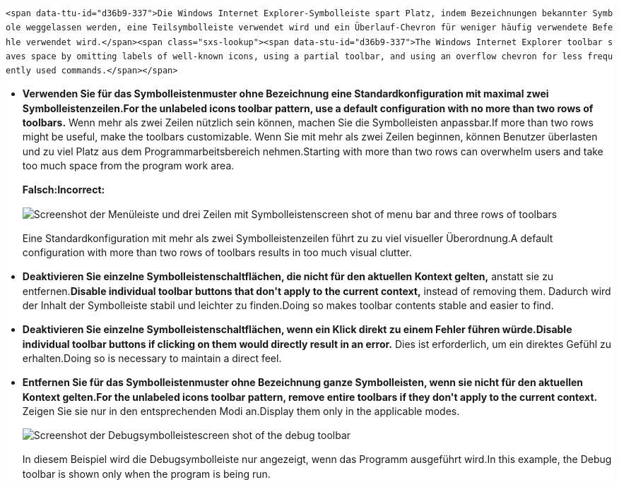     <span data-ttu-id="d36b9-337">Die Windows Internet Explorer-Symbolleiste spart Platz, indem Bezeichnungen bekannter Symbole weggelassen werden, eine Teilsymbolleiste verwendet wird und ein Überlauf-Chevron für weniger häufig verwendete Befehle verwendet wird.</span><span class="sxs-lookup"><span data-stu-id="d36b9-337">The Windows Internet Explorer toolbar saves space by omitting labels of well-known icons, using a partial toolbar, and using an overflow chevron for less frequently used commands.</span></span>

-   <span data-ttu-id="d36b9-338">**Verwenden Sie für das Symbolleistenmuster ohne Bezeichnung eine Standardkonfiguration mit maximal zwei Symbolleistenzeilen.**</span><span class="sxs-lookup"><span data-stu-id="d36b9-338">**For the unlabeled icons toolbar pattern, use a default configuration with no more than two rows of toolbars.**</span></span> <span data-ttu-id="d36b9-339">Wenn mehr als zwei Zeilen nützlich sein können, machen Sie die Symbolleisten anpassbar.</span><span class="sxs-lookup"><span data-stu-id="d36b9-339">If more than two rows might be useful, make the toolbars customizable.</span></span> <span data-ttu-id="d36b9-340">Wenn Sie mit mehr als zwei Zeilen beginnen, können Benutzer überlasten und zu viel Platz aus dem Programmarbeitsbereich nehmen.</span><span class="sxs-lookup"><span data-stu-id="d36b9-340">Starting with more than two rows can overwhelm users and take too much space from the program work area.</span></span>

    <span data-ttu-id="d36b9-341">**Falsch:**</span><span class="sxs-lookup"><span data-stu-id="d36b9-341">**Incorrect:**</span></span>

    ![<span data-ttu-id="d36b9-342">Screenshot der Menüleiste und drei Zeilen mit Symbolleisten</span><span class="sxs-lookup"><span data-stu-id="d36b9-342">screen shot of menu bar and three rows of toolbars</span></span> ](images/cmd-toolbars-image29.png)

    <span data-ttu-id="d36b9-343">Eine Standardkonfiguration mit mehr als zwei Symbolleistenzeilen führt zu zu viel visueller Überordnung.</span><span class="sxs-lookup"><span data-stu-id="d36b9-343">A default configuration with more than two rows of toolbars results in too much visual clutter.</span></span>

-   <span data-ttu-id="d36b9-344">**Deaktivieren Sie einzelne Symbolleistenschaltflächen, die nicht für den aktuellen Kontext gelten,** anstatt sie zu entfernen.</span><span class="sxs-lookup"><span data-stu-id="d36b9-344">**Disable individual toolbar buttons that don't apply to the current context,** instead of removing them.</span></span> <span data-ttu-id="d36b9-345">Dadurch wird der Inhalt der Symbolleiste stabil und leichter zu finden.</span><span class="sxs-lookup"><span data-stu-id="d36b9-345">Doing so makes toolbar contents stable and easier to find.</span></span>
-   <span data-ttu-id="d36b9-346">**Deaktivieren Sie einzelne Symbolleistenschaltflächen, wenn ein Klick direkt zu einem Fehler führen würde.**</span><span class="sxs-lookup"><span data-stu-id="d36b9-346">**Disable individual toolbar buttons if clicking on them would directly result in an error.**</span></span> <span data-ttu-id="d36b9-347">Dies ist erforderlich, um ein direktes Gefühl zu erhalten.</span><span class="sxs-lookup"><span data-stu-id="d36b9-347">Doing so is necessary to maintain a direct feel.</span></span>
-   <span data-ttu-id="d36b9-348">**Entfernen Sie für das Symbolleistenmuster ohne Bezeichnung ganze Symbolleisten, wenn sie nicht für den aktuellen Kontext gelten.**</span><span class="sxs-lookup"><span data-stu-id="d36b9-348">**For the unlabeled icons toolbar pattern, remove entire toolbars if they don't apply to the current context.**</span></span> <span data-ttu-id="d36b9-349">Zeigen Sie sie nur in den entsprechenden Modi an.</span><span class="sxs-lookup"><span data-stu-id="d36b9-349">Display them only in the applicable modes.</span></span>

    ![<span data-ttu-id="d36b9-350">Screenshot der Debugsymbolleiste</span><span class="sxs-lookup"><span data-stu-id="d36b9-350">screen shot of the debug toolbar</span></span> ](images/cmd-toolbars-image30.png)

    <span data-ttu-id="d36b9-351">In diesem Beispiel wird die Debugsymbolleiste nur angezeigt, wenn das Programm ausgeführt wird.</span><span class="sxs-lookup"><span data-stu-id="d36b9-351">In this example, the Debug toolbar is shown only when the program is being run.</span></span>
